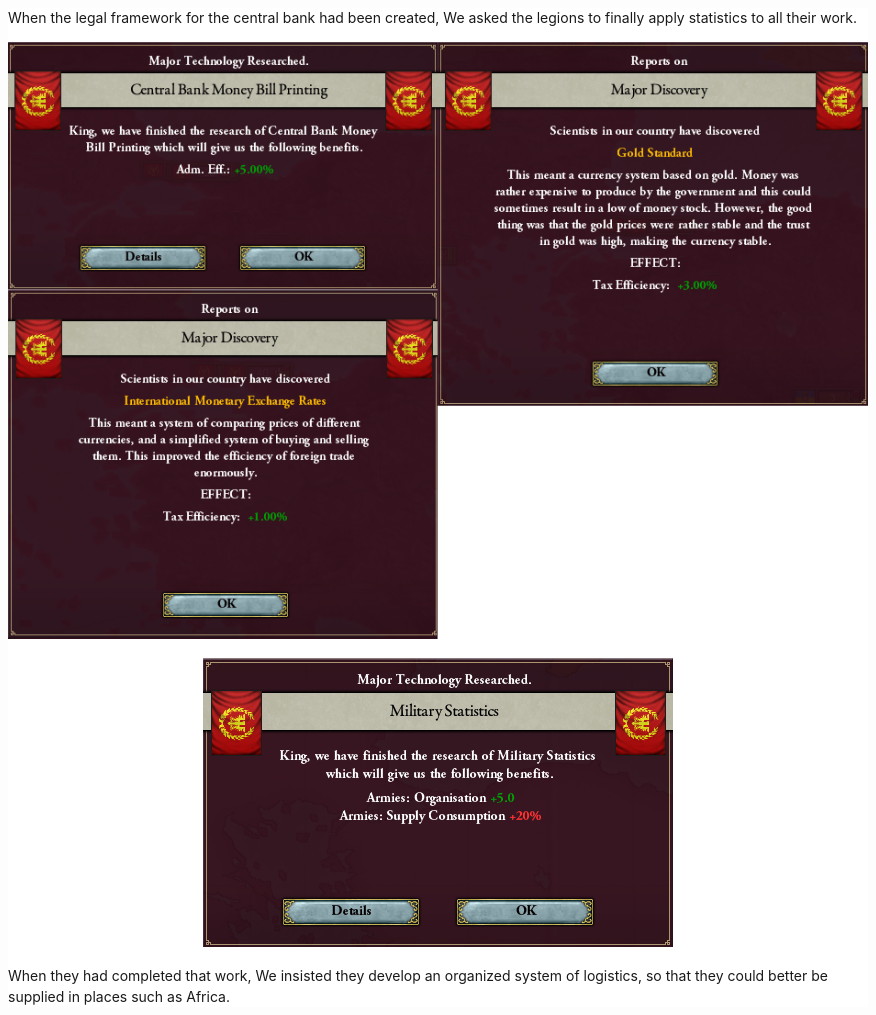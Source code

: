 When the legal framework for the central bank had been created, We asked the legions to finally apply statistics to all their work.
<p align="center"><img src="/assets/tesb_images/95-41.png"></p>  
<p align="center"><img src="/assets/tesb_images/95-42.png"></p>  

When they had completed that work, We insisted they develop an organized system of logistics, so that they could better be supplied in places such as Africa.
